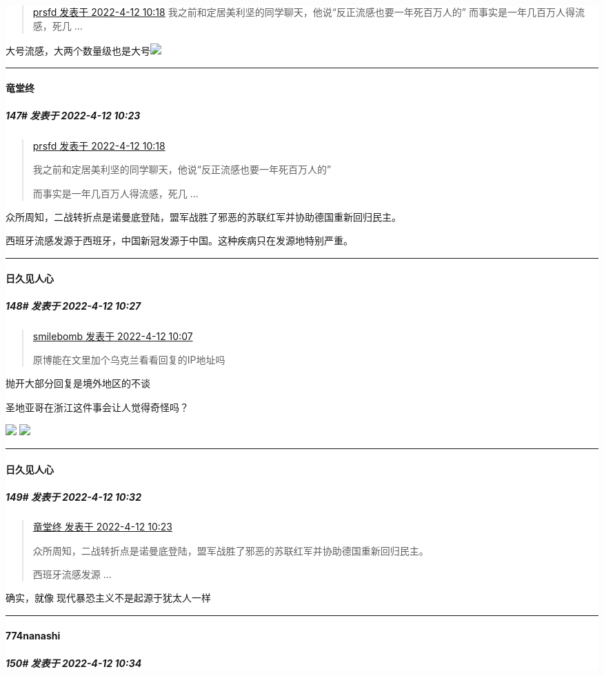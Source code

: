 <blockquote><a href="httphttps://bbs.saraba1st.com/2b/forum.php?mod=redirect&amp;goto=findpost&amp;pid=55416645&amp;ptid=2064088" target="_blank">prsfd 发表于 2022-4-12 10:18</a>
我之前和定居美利坚的同学聊天，他说“反正流感也要一年死百万人的”
而事实是一年几百万人得流感，死几 ...</blockquote>
大号流感，大两个数量级也是大号<img src="https://static.saraba1st.com/image/smiley/face2017/067.png" referrerpolicy="no-referrer">



*****

####  竜堂终  
##### 147#       发表于 2022-4-12 10:23

<blockquote><a href="httphttps://bbs.saraba1st.com/2b/forum.php?mod=redirect&amp;goto=findpost&amp;pid=55416645&amp;ptid=2064088" target="_blank">prsfd 发表于 2022-4-12 10:18</a>

我之前和定居美利坚的同学聊天，他说“反正流感也要一年死百万人的”

而事实是一年几百万人得流感，死几 ...</blockquote>
众所周知，二战转折点是诺曼底登陆，盟军战胜了邪恶的苏联红军并协助德国重新回归民主。

西班牙流感发源于西班牙，中国新冠发源于中国。这种疾病只在发源地特别严重。

*****

####  日久见人心  
##### 148#       发表于 2022-4-12 10:27

<blockquote><a href="httphttps://bbs.saraba1st.com/2b/forum.php?mod=redirect&amp;goto=findpost&amp;pid=55416506&amp;ptid=2064088" target="_blank">smilebomb 发表于 2022-4-12 10:07</a>

原博能在文里加个乌克兰看看回复的IP地址吗</blockquote>
抛开大部分回复是境外地区的不谈

圣地亚哥在浙江这件事会让人觉得奇怪吗？

<img src="https://p.sda1.dev/5/665bd96680c1934f189f60cadc211294/1.jpg" referrerpolicy="no-referrer">
<img src="https://p.sda1.dev/5/4ec84738f6b04c039361f8de18380eb0/2.jpg" referrerpolicy="no-referrer">

*****

####  日久见人心  
##### 149#       发表于 2022-4-12 10:32

<blockquote><a href="httphttps://bbs.saraba1st.com/2b/forum.php?mod=redirect&amp;goto=findpost&amp;pid=55416717&amp;ptid=2064088" target="_blank">竜堂终 发表于 2022-4-12 10:23</a>

众所周知，二战转折点是诺曼底登陆，盟军战胜了邪恶的苏联红军并协助德国重新回归民主。

西班牙流感发源 ...</blockquote>
确实，就像 现代暴恐主义不是起源于犹太人一样



*****

####  774nanashi  
##### 150#       发表于 2022-4-12 10:34
